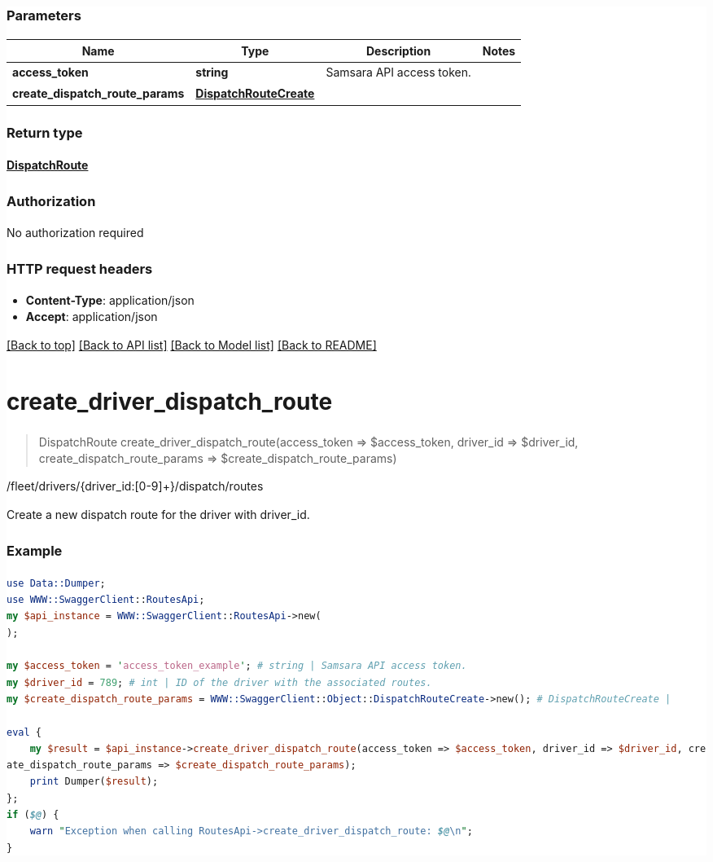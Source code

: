 
### Parameters

Name | Type | Description  | Notes
------------- | ------------- | ------------- | -------------
 **access_token** | **string**| Samsara API access token. | 
 **create_dispatch_route_params** | [**DispatchRouteCreate**](DispatchRouteCreate.md)|  | 

### Return type

[**DispatchRoute**](DispatchRoute.md)

### Authorization

No authorization required

### HTTP request headers

 - **Content-Type**: application/json
 - **Accept**: application/json

[[Back to top]](#) [[Back to API list]](../README.md#documentation-for-api-endpoints) [[Back to Model list]](../README.md#documentation-for-models) [[Back to README]](../README.md)

# **create_driver_dispatch_route**
> DispatchRoute create_driver_dispatch_route(access_token => $access_token, driver_id => $driver_id, create_dispatch_route_params => $create_dispatch_route_params)

/fleet/drivers/{driver_id:[0-9]+}/dispatch/routes

Create a new dispatch route for the driver with driver_id.

### Example 
```perl
use Data::Dumper;
use WWW::SwaggerClient::RoutesApi;
my $api_instance = WWW::SwaggerClient::RoutesApi->new(
);

my $access_token = 'access_token_example'; # string | Samsara API access token.
my $driver_id = 789; # int | ID of the driver with the associated routes.
my $create_dispatch_route_params = WWW::SwaggerClient::Object::DispatchRouteCreate->new(); # DispatchRouteCreate | 

eval { 
    my $result = $api_instance->create_driver_dispatch_route(access_token => $access_token, driver_id => $driver_id, create_dispatch_route_params => $create_dispatch_route_params);
    print Dumper($result);
};
if ($@) {
    warn "Exception when calling RoutesApi->create_driver_dispatch_route: $@\n";
}
```
